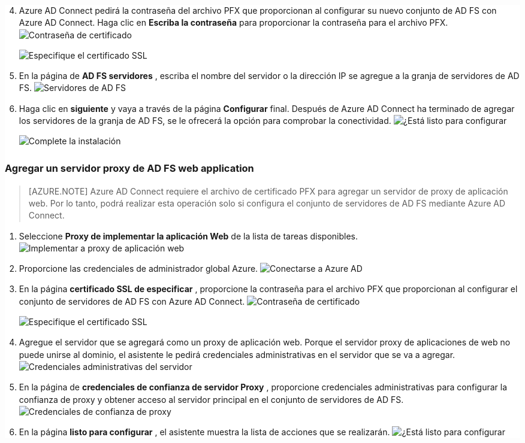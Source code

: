 4. Azure AD Connect pedirá la contraseña del archivo PFX que proporcionan al configurar su nuevo conjunto de AD FS con Azure AD Connect. Haga clic en **Escriba la contraseña** para proporcionar la contraseña para el archivo PFX.
![Contraseña de certificado](media\active-directory-aadconnect-federation-management\AddNewADFSServer4.PNG)

    ![Especifique el certificado SSL](media\active-directory-aadconnect-federation-management\AddNewADFSServer5.PNG)

5. En la página de **AD FS servidores** , escriba el nombre del servidor o la dirección IP se agregue a la granja de servidores de AD FS.
![Servidores de AD FS](media\active-directory-aadconnect-federation-management\AddNewADFSServer6.PNG)

6. Haga clic en **siguiente** y vaya a través de la página **Configurar** final. Después de Azure AD Connect ha terminado de agregar los servidores de la granja de AD FS, se le ofrecerá la opción para comprobar la conectividad.
![¿Está listo para configurar](media\active-directory-aadconnect-federation-management\AddNewADFSServer7.PNG)

    ![Complete la instalación](media\active-directory-aadconnect-federation-management\AddNewADFSServer8.PNG)

### Agregar un servidor proxy de AD FS web application<a name=addwapserver></a>

> [AZURE.NOTE] Azure AD Connect requiere el archivo de certificado PFX para agregar un servidor de proxy de aplicación web. Por lo tanto, podrá realizar esta operación solo si configura el conjunto de servidores de AD FS mediante Azure AD Connect.

1. Seleccione **Proxy de implementar la aplicación Web** de la lista de tareas disponibles.
![Implementar a proxy de aplicación web](media\active-directory-aadconnect-federation-management\WapServer1.PNG)

2. Proporcione las credenciales de administrador global Azure.
![Conectarse a Azure AD](media\active-directory-aadconnect-federation-management\wapserver2.PNG)

3. En la página **certificado SSL de especificar** , proporcione la contraseña para el archivo PFX que proporcionan al configurar el conjunto de servidores de AD FS con Azure AD Connect.
![Contraseña de certificado](media\active-directory-aadconnect-federation-management\WapServer3.PNG)

    ![Especifique el certificado SSL](media\active-directory-aadconnect-federation-management\WapServer4.PNG)

4. Agregue el servidor que se agregará como un proxy de aplicación web. Porque el servidor proxy de aplicaciones de web no puede unirse al dominio, el asistente le pedirá credenciales administrativas en el servidor que se va a agregar.
![Credenciales administrativas del servidor](media\active-directory-aadconnect-federation-management\WapServer5.PNG)

5. En la página de **credenciales de confianza de servidor Proxy** , proporcione credenciales administrativas para configurar la confianza de proxy y obtener acceso al servidor principal en el conjunto de servidores de AD FS.
![Credenciales de confianza de proxy](media\active-directory-aadconnect-federation-management\WapServer6.PNG)

6. En la página **listo para configurar** , el asistente muestra la lista de acciones que se realizarán.
![¿Está listo para configurar](media\active-directory-aadconnect-federation-management\WapServer7.PNG)
